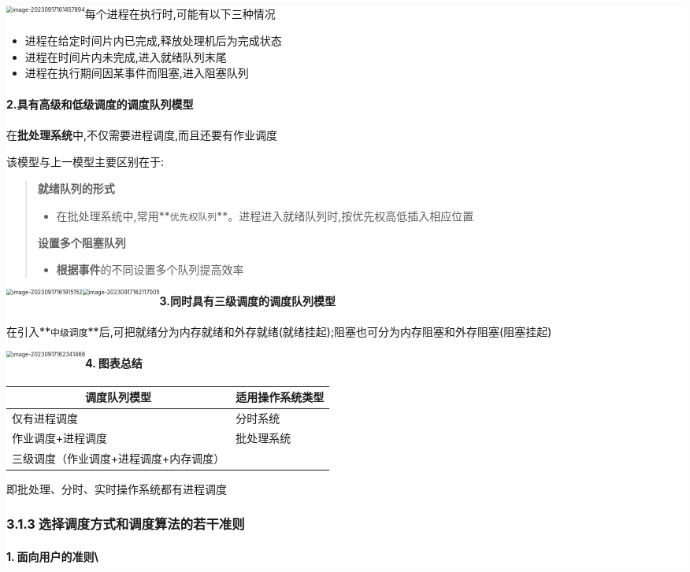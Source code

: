 <img src="D:\My Files\笔记\笔记图片\image-20230917161457894.png" alt="image-20230917161457894" style="zoom:50%;" align="left"/>




每个进程在执行时,可能有以下三种情况

- 进程在给定时间片内已完成,释放处理机后为完成状态
- 进程在时间片内未完成,进入就绪队列末尾
- 进程在执行期间因某事件而阻塞,进入阻塞队列



#### 2.具有高级和低级调度的调度队列模型

在**批处理系统**中,不仅需要进程调度,而且还要有作业调度

该模型与上一模型主要区别在于:

>**就绪队列的形式**
>
>- 在批处理系统中,常用**```优先权队列```**。进程进入就绪队列时,按优先权高低插入相应位置
>
>**设置多个阻塞队列**
>
>- **根据事件**的不同设置多个队列提高效率



<img src="D:\My Files\笔记\笔记图片\image-20230917161915152.png" alt="image-20230917161915152" style="zoom:50%;" align="left"/>

<img src="D:\My Files\笔记\笔记图片\image-20230917162117005.png" alt="image-20230917162117005" style="zoom:50%;" align="left"/>



#### 3.同时具有三级调度的调度队列模型

在引入**```中级调度```**后,可把就绪分为内存就绪和外存就绪(就绪挂起);阻塞也可分为内存阻塞和外存阻塞(阻塞挂起) 

<img src="D:\My Files\笔记\笔记图片\image-20230917162341468.png" alt="image-20230917162341468" style="zoom:50%;" align="left"/>



#### 4. 图表总结

| 调度队列模型                           | 适用操作系统类型 |
| -------------------------------------- | ---------------- |
| 仅有进程调度                           | 分时系统         |
| 作业调度+进程调度                      | 批处理系统       |
| 三级调度（作业调度+进程调度+内存调度） |                  |

即批处理、分时、实时操作系统都有进程调度

### **3.1.3** **选择调度方式和调度算法的若干准则**

#### 1. 面向用户的准则\
